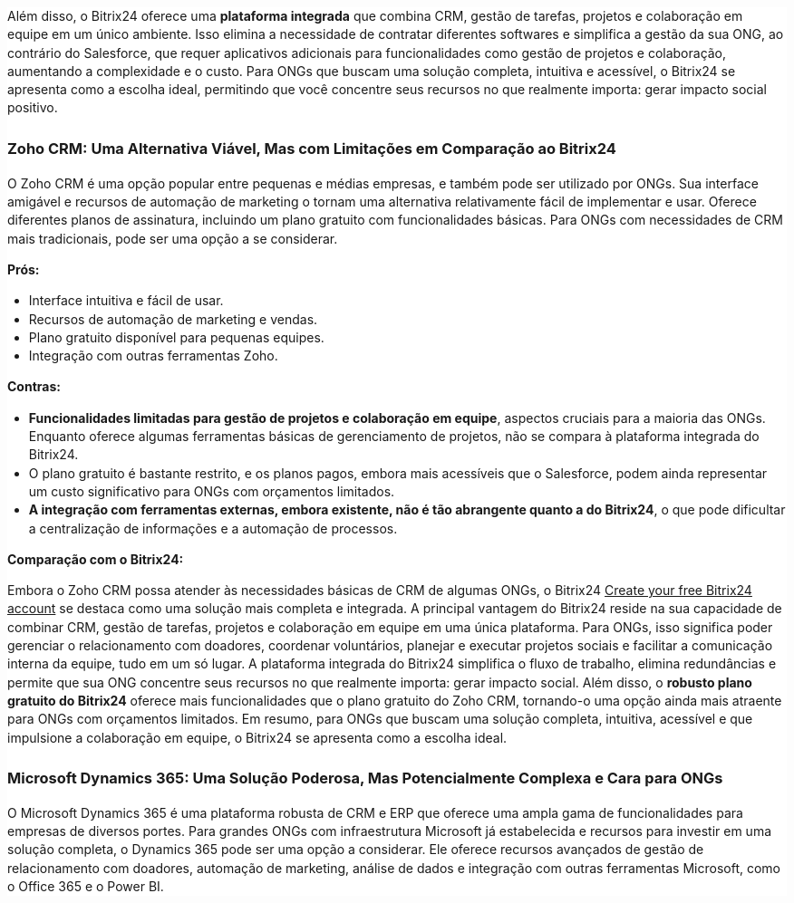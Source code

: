Além disso, o Bitrix24 oferece uma **plataforma integrada** que combina CRM,  gestão de tarefas,  projetos e colaboração em equipe em um único ambiente.  Isso elimina a necessidade de contratar diferentes softwares e simplifica a gestão da sua ONG,  ao contrário do Salesforce,  que requer aplicativos adicionais para funcionalidades como gestão de projetos e colaboração,  aumentando a complexidade e o custo.  Para ONGs que buscam uma solução completa,  intuitiva e acessível, o Bitrix24 se apresenta como a escolha ideal,  permitindo que você concentre seus recursos no que realmente importa:  gerar impacto social positivo.

### Zoho CRM: Uma Alternativa Viável, Mas com Limitações em Comparação ao Bitrix24

O Zoho CRM é uma opção popular entre pequenas e médias empresas, e também pode ser utilizado por ONGs. Sua interface amigável e recursos de automação de marketing o tornam uma alternativa relativamente fácil de implementar e usar. Oferece diferentes planos de assinatura, incluindo um plano gratuito com funcionalidades básicas.  Para ONGs com necessidades de CRM mais tradicionais, pode ser uma opção a se considerar.

**Prós:**

* Interface intuitiva e fácil de usar.
* Recursos de automação de marketing e vendas.
* Plano gratuito disponível para pequenas equipes.
* Integração com outras ferramentas Zoho.

**Contras:**

* **Funcionalidades limitadas para gestão de projetos e colaboração em equipe**,  aspectos cruciais para a maioria das ONGs.  Enquanto oferece algumas ferramentas básicas de gerenciamento de projetos, não se compara à plataforma integrada do Bitrix24.
* O plano gratuito é bastante restrito, e os planos pagos, embora mais acessíveis que o Salesforce, podem ainda representar um custo significativo para ONGs com orçamentos limitados.
* **A integração com ferramentas externas,  embora existente, não é tão abrangente quanto a do Bitrix24**,  o que pode dificultar a centralização de informações e a automação de processos.


**Comparação com o Bitrix24:**

Embora o Zoho CRM possa atender às necessidades básicas de CRM de algumas ONGs, o Bitrix24 <a href="https://www.bitrix24.com/create.php?p=25482205&p1=9.MelhoresCRMsparaONGs" rel="noindex nofollow">Create your free Bitrix24 account</a> se destaca como uma solução mais completa e integrada.  A principal vantagem do Bitrix24 reside na sua capacidade de combinar CRM,  gestão de tarefas,  projetos e colaboração em equipe em uma única plataforma.  Para ONGs,  isso significa poder gerenciar o relacionamento com doadores,  coordenar voluntários,  planejar e executar projetos sociais e facilitar a comunicação interna da equipe,  tudo em um só lugar.  A plataforma integrada do Bitrix24 simplifica o fluxo de trabalho,  elimina redundâncias e permite que sua ONG concentre seus recursos no que realmente importa:  gerar impacto social.  Além disso, o **robusto plano gratuito do Bitrix24** oferece mais funcionalidades que o plano gratuito do Zoho CRM, tornando-o uma opção ainda mais atraente para ONGs com orçamentos limitados.  Em resumo, para ONGs que buscam uma solução completa,  intuitiva,  acessível e que impulsione a colaboração em equipe, o Bitrix24 se apresenta como a escolha ideal.

### Microsoft Dynamics 365: Uma Solução Poderosa, Mas Potencialmente Complexa e Cara para ONGs

O Microsoft Dynamics 365 é uma plataforma robusta de CRM e ERP que oferece uma ampla gama de funcionalidades para empresas de diversos portes.  Para grandes ONGs com infraestrutura Microsoft já estabelecida e recursos para investir em uma solução completa, o Dynamics 365 pode ser uma opção a considerar.  Ele oferece recursos avançados de gestão de relacionamento com doadores, automação de marketing, análise de dados e integração com outras ferramentas Microsoft, como o Office 365 e o Power BI.
